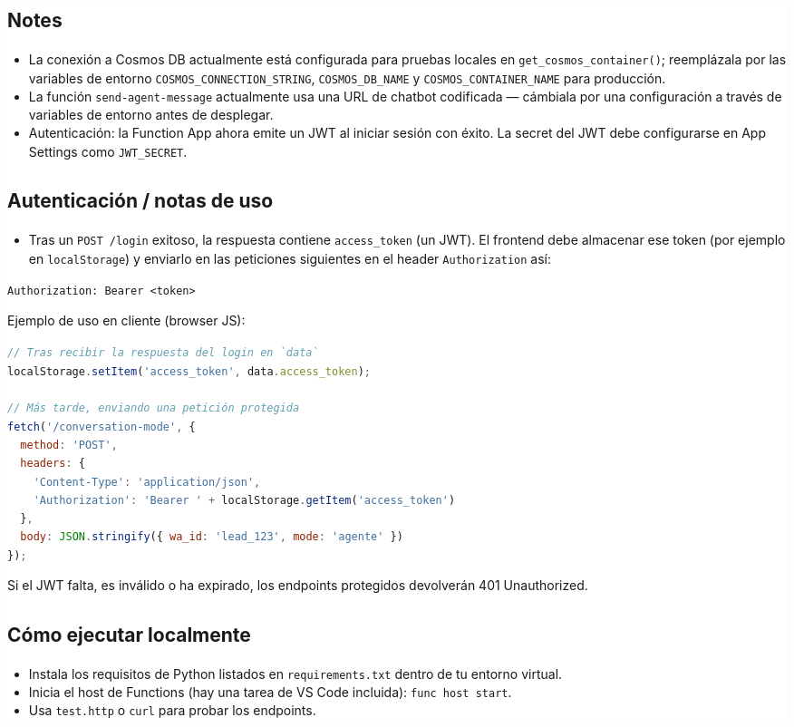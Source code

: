 Notes
-----
- La conexión a Cosmos DB actualmente está configurada para pruebas locales en `get_cosmos_container()`; reemplázala por las variables de entorno `COSMOS_CONNECTION_STRING`, `COSMOS_DB_NAME` y `COSMOS_CONTAINER_NAME` para producción.
- La función `send-agent-message` actualmente usa una URL de chatbot codificada — cámbiala por una configuración a través de variables de entorno antes de desplegar.
- Autenticación: la Function App ahora emite un JWT al iniciar sesión con éxito. La secret del JWT debe configurarse en App Settings como `JWT_SECRET`.

Autenticación / notas de uso
---------------------------
- Tras un `POST /login` exitoso, la respuesta contiene `access_token` (un JWT). El frontend debe almacenar ese token (por ejemplo en `localStorage`) y enviarlo en las peticiones siguientes en el header `Authorization` así:

```
Authorization: Bearer <token>
```

Ejemplo de uso en cliente (browser JS):

```js
// Tras recibir la respuesta del login en `data`
localStorage.setItem('access_token', data.access_token);

// Más tarde, enviando una petición protegida
fetch('/conversation-mode', {
  method: 'POST',
  headers: {
    'Content-Type': 'application/json',
    'Authorization': 'Bearer ' + localStorage.getItem('access_token')
  },
  body: JSON.stringify({ wa_id: 'lead_123', mode: 'agente' })
});
```

Si el JWT falta, es inválido o ha expirado, los endpoints protegidos devolverán 401 Unauthorized.

Cómo ejecutar localmente
-----------------------
- Instala los requisitos de Python listados en `requirements.txt` dentro de tu entorno virtual.
- Inicia el host de Functions (hay una tarea de VS Code incluida): `func host start`.
- Usa `test.http` o `curl` para probar los endpoints.